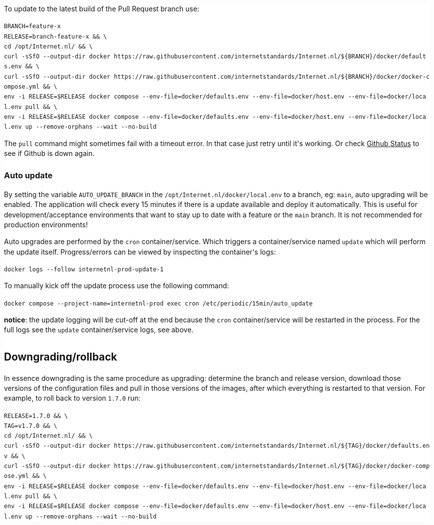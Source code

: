 To update to the latest build of the Pull Request branch use:

    BRANCH=feature-x
	RELEASE=branch-feature-x && \
    cd /opt/Internet.nl/ && \
    curl -sSfO --output-dir docker https://raw.githubusercontent.com/internetstandards/Internet.nl/${BRANCH}/docker/defaults.env && \
    curl -sSfO --output-dir docker https://raw.githubusercontent.com/internetstandards/Internet.nl/${BRANCH}/docker/docker-compose.yml && \
    env -i RELEASE=$RELEASE docker compose --env-file=docker/defaults.env --env-file=docker/host.env --env-file=docker/local.env pull && \
    env -i RELEASE=$RELEASE docker compose --env-file=docker/defaults.env --env-file=docker/host.env --env-file=docker/local.env up --remove-orphans --wait --no-build

The `pull` command might sometimes fail with a timeout error. In that case just retry until it's working. Or check [Github Status](https://www.githubstatus.com) to see if Github is down again.

### Auto update

By setting the variable `AUTO_UPDATE_BRANCH` in the `/opt/Internet.nl/docker/local.env` to a branch, eg: `main`, auto upgrading will be enabled. The application will check every 15 minutes if there is a update available and deploy it automatically. This is useful for development/acceptance environments that want to stay up to date with a feature or the `main` branch. It is not recommended for production environments!

Auto upgrades are performed by the `cron` container/service. Which triggers a container/service named `update` which will perform the update itself. Progress/errors can be viewed by inspecting the container's logs:

    docker logs --follow internetnl-prod-update-1

To manually kick off the update process use the following command:

    docker compose --project-name=internetnl-prod exec cron /etc/periodic/15min/auto_update

**notice**: the update logging will be cut-off at the end because the `cron` container/service will be restarted in the process. For the full logs see the `update` container/service logs, see above.
## Downgrading/rollback

In essence downgrading is the same procedure as upgrading: determine the branch and release version, download those versions of the configuration files and pull in those versions of the images, after which everything is restarted to that version. For example, to roll back to version `1.7.0` run:

    RELEASE=1.7.0 && \
	TAG=v1.7.0 && \
    cd /opt/Internet.nl/ && \
    curl -sSfO --output-dir docker https://raw.githubusercontent.com/internetstandards/Internet.nl/${TAG}/docker/defaults.env && \
    curl -sSfO --output-dir docker https://raw.githubusercontent.com/internetstandards/Internet.nl/${TAG}/docker/docker-compose.yml && \
    env -i RELEASE=$RELEASE docker compose --env-file=docker/defaults.env --env-file=docker/host.env --env-file=docker/local.env pull && \
    env -i RELEASE=$RELEASE docker compose --env-file=docker/defaults.env --env-file=docker/host.env --env-file=docker/local.env up --remove-orphans --wait --no-build
